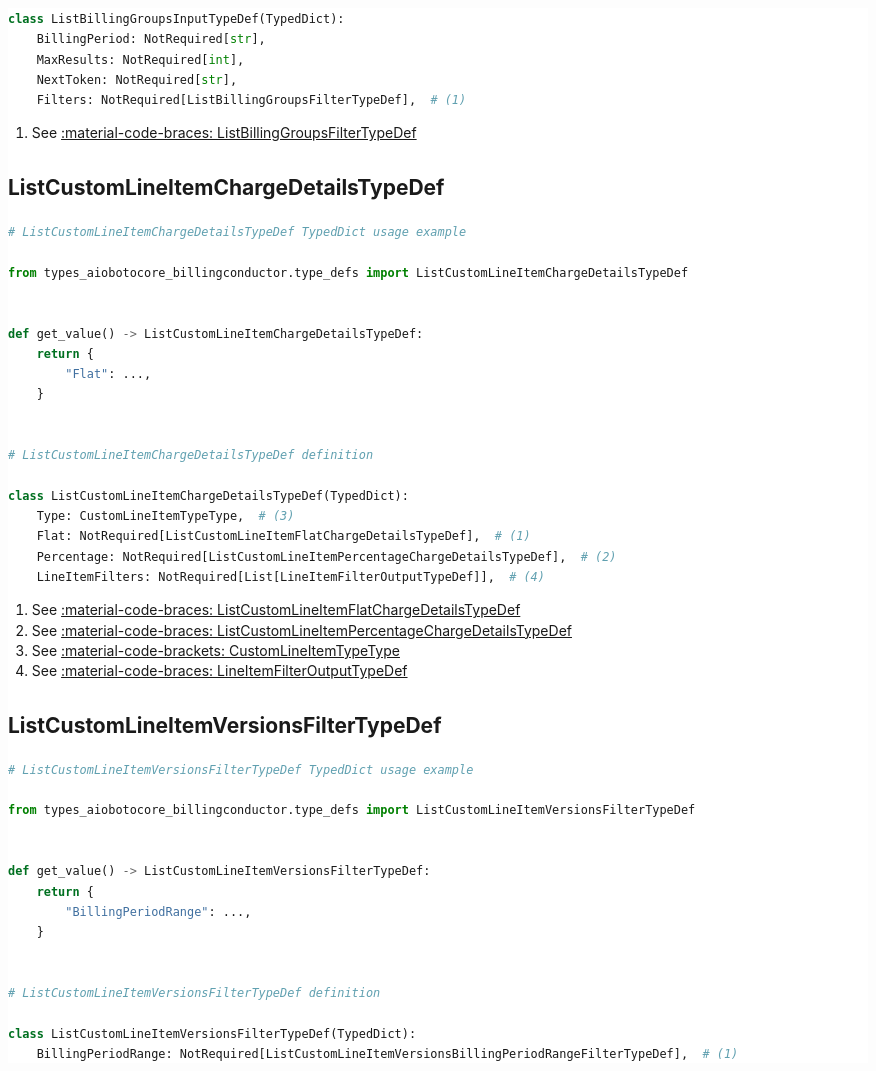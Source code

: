 ```python
class ListBillingGroupsInputTypeDef(TypedDict):
    BillingPeriod: NotRequired[str],
    MaxResults: NotRequired[int],
    NextToken: NotRequired[str],
    Filters: NotRequired[ListBillingGroupsFilterTypeDef],  # (1)
```

1. See [:material-code-braces: ListBillingGroupsFilterTypeDef](./type_defs.md#listbillinggroupsfiltertypedef) 
## ListCustomLineItemChargeDetailsTypeDef

```python
# ListCustomLineItemChargeDetailsTypeDef TypedDict usage example

from types_aiobotocore_billingconductor.type_defs import ListCustomLineItemChargeDetailsTypeDef


def get_value() -> ListCustomLineItemChargeDetailsTypeDef:
    return {
        "Flat": ...,
    }


# ListCustomLineItemChargeDetailsTypeDef definition

class ListCustomLineItemChargeDetailsTypeDef(TypedDict):
    Type: CustomLineItemTypeType,  # (3)
    Flat: NotRequired[ListCustomLineItemFlatChargeDetailsTypeDef],  # (1)
    Percentage: NotRequired[ListCustomLineItemPercentageChargeDetailsTypeDef],  # (2)
    LineItemFilters: NotRequired[List[LineItemFilterOutputTypeDef]],  # (4)
```

1. See [:material-code-braces: ListCustomLineItemFlatChargeDetailsTypeDef](./type_defs.md#listcustomlineitemflatchargedetailstypedef) 
2. See [:material-code-braces: ListCustomLineItemPercentageChargeDetailsTypeDef](./type_defs.md#listcustomlineitempercentagechargedetailstypedef) 
3. See [:material-code-brackets: CustomLineItemTypeType](./literals.md#customlineitemtypetype) 
4. See [:material-code-braces: LineItemFilterOutputTypeDef](./type_defs.md#lineitemfilteroutputtypedef) 
## ListCustomLineItemVersionsFilterTypeDef

```python
# ListCustomLineItemVersionsFilterTypeDef TypedDict usage example

from types_aiobotocore_billingconductor.type_defs import ListCustomLineItemVersionsFilterTypeDef


def get_value() -> ListCustomLineItemVersionsFilterTypeDef:
    return {
        "BillingPeriodRange": ...,
    }


# ListCustomLineItemVersionsFilterTypeDef definition

class ListCustomLineItemVersionsFilterTypeDef(TypedDict):
    BillingPeriodRange: NotRequired[ListCustomLineItemVersionsBillingPeriodRangeFilterTypeDef],  # (1)
```
